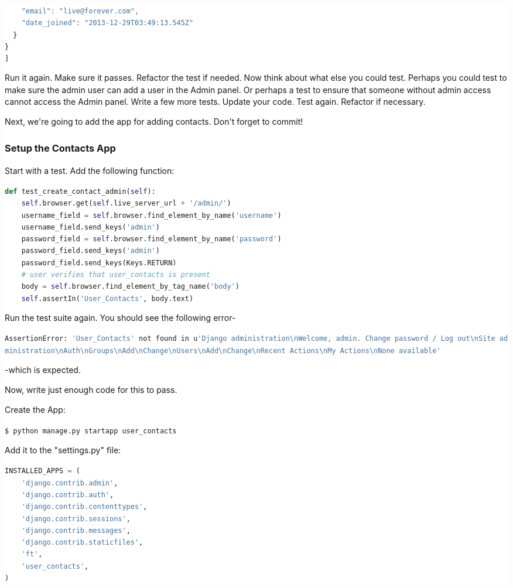 ```javascript
    "email": "live@forever.com",
    "date_joined": "2013-12-29T03:49:13.545Z"
  }
}
]
```

Run it again. Make sure it passes. Refactor the test if needed. Now think about what else you could test. Perhaps you could test to make sure the admin user can add a user in the Admin panel. Or perhaps a test to ensure that someone without admin access cannot access the Admin panel. Write a few more tests. Update your code. Test again. Refactor if necessary.

Next, we're going to add the app for adding contacts. Don't forget to commit!

### Setup the Contacts App

Start with a test. Add the following function:

```python
def test_create_contact_admin(self):
    self.browser.get(self.live_server_url + '/admin/')
    username_field = self.browser.find_element_by_name('username')
    username_field.send_keys('admin')
    password_field = self.browser.find_element_by_name('password')
    password_field.send_keys('admin')
    password_field.send_keys(Keys.RETURN)
    # user verifies that user_contacts is present
    body = self.browser.find_element_by_tag_name('body')
    self.assertIn('User_Contacts', body.text)
```

Run the test suite again. You should see the following error-

```sh
AssertionError: 'User_Contacts' not found in u'Django administration\nWelcome, admin. Change password / Log out\nSite administration\nAuth\nGroups\nAdd\nChange\nUsers\nAdd\nChange\nRecent Actions\nMy Actions\nNone available'
```

 -which is expected.

 Now, write just enough code for this to pass.

Create the App:

```sh
$ python manage.py startapp user_contacts
```

Add it to the "settings.py" file:

```python
INSTALLED_APPS = (
    'django.contrib.admin',
    'django.contrib.auth',
    'django.contrib.contenttypes',
    'django.contrib.sessions',
    'django.contrib.messages',
    'django.contrib.staticfiles',
    'ft',
    'user_contacts',
)
```
